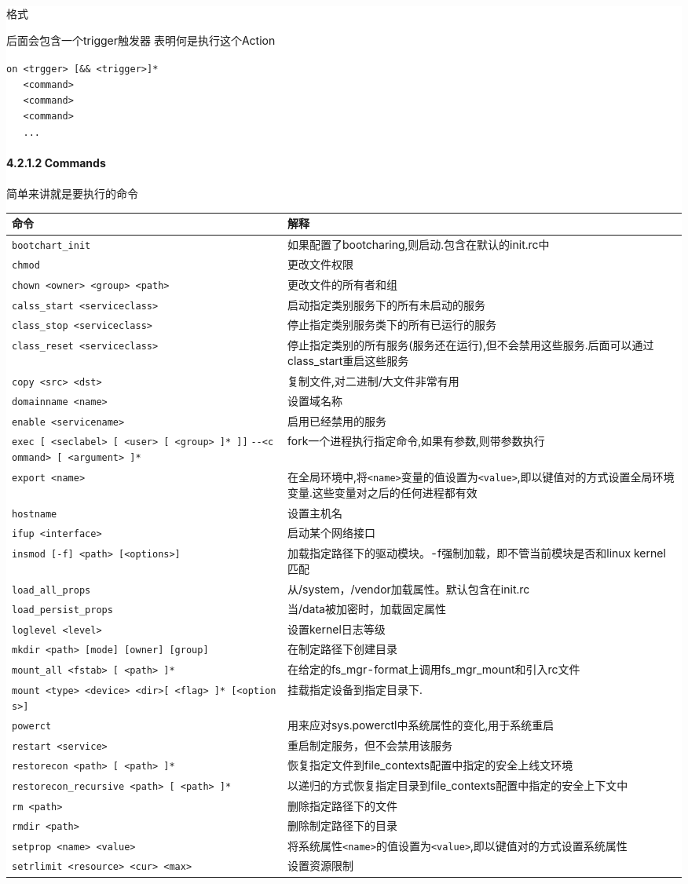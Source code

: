 格式

后面会包含一个trigger触发器 表明何是执行这个Action

```
on <trgger> [&& <trigger>]*
   <command>
   <command>
   <command>
   ...
```

#### 4.2.1.2 Commands

简单来讲就是要执行的命令

| 命令                                                         | 解释                                                         |
| :----------------------------------------------------------- | :----------------------------------------------------------- |
| `bootchart_init`                                             | 如果配置了bootcharing,则启动.包含在默认的init.rc中           |
| `chmod`                                                      | 更改文件权限                                                 |
| `chown <owner> <group> <path>`                               | 更改文件的所有者和组                                         |
| `calss_start <serviceclass>`                                 | 启动指定类别服务下的所有未启动的服务                         |
| `class_stop <serviceclass>`                                  | 停止指定类别服务类下的所有已运行的服务                       |
| `class_reset <serviceclass>`                                 | 停止指定类别的所有服务(服务还在运行),但不会禁用这些服务.后面可以通过class_start重启这些服务 |
| `copy <src> <dst>`                                           | 复制文件,对二进制/大文件非常有用                             |
| `domainname <name>`                                          | 设置域名称                                                   |
| `enable <servicename>`                                       | 启用已经禁用的服务                                           |
| `exec [ <seclabel> [ <user> [ <group> ]* ]]` `--<command> [ <argument> ]*` | fork一个进程执行指定命令,如果有参数,则带参数执行             |
| `export <name>`                                              | 在全局环境中,将`<name>`变量的值设置为`<value>`,即以键值对的方式设置全局环境变量.这些变量对之后的任何进程都有效 |
| `hostname`                                                   | 设置主机名                                                   |
| `ifup <interface>`                                           | 启动某个网络接口                                             |
| `insmod [-f] <path> [<options>]`                             | 加载指定路径下的驱动模块。-f强制加载，即不管当前模块是否和linux kernel匹配 |
| `load_all_props`                                             | 从/system，/vendor加载属性。默认包含在init.rc                |
| `load_persist_props`                                         | 当/data被加密时，加载固定属性                                |
| `loglevel <level>`                                           | 设置kernel日志等级                                           |
| `mkdir <path> [mode] [owner] [group]`                        | 在制定路径下创建目录                                         |
| `mount_all <fstab> [ <path> ]*`                              | 在给定的fs_mgr-format上调用fs_mgr_mount和引入rc文件          |
| `mount <type> <device> <dir>[ <flag> ]* [<options>]`         | 挂载指定设备到指定目录下.                                    |
| `powerct`                                                    | 用来应对sys.powerctl中系统属性的变化,用于系统重启            |
| `restart <service>`                                          | 重启制定服务，但不会禁用该服务                               |
| `restorecon <path> [ <path> ]*`                              | 恢复指定文件到file_contexts配置中指定的安全上线文环境        |
| `restorecon_recursive <path> [ <path> ]*`                    | 以递归的方式恢复指定目录到file_contexts配置中指定的安全上下文中 |
| `rm <path>`                                                  | 删除指定路径下的文件                                         |
| `rmdir <path>`                                               | 删除制定路径下的目录                                         |
| `setprop <name> <value>`                                     | 将系统属性`<name>`的值设置为`<value>`,即以键值对的方式设置系统属性 |
| `setrlimit <resource> <cur> <max>`                           | 设置资源限制                                                 |